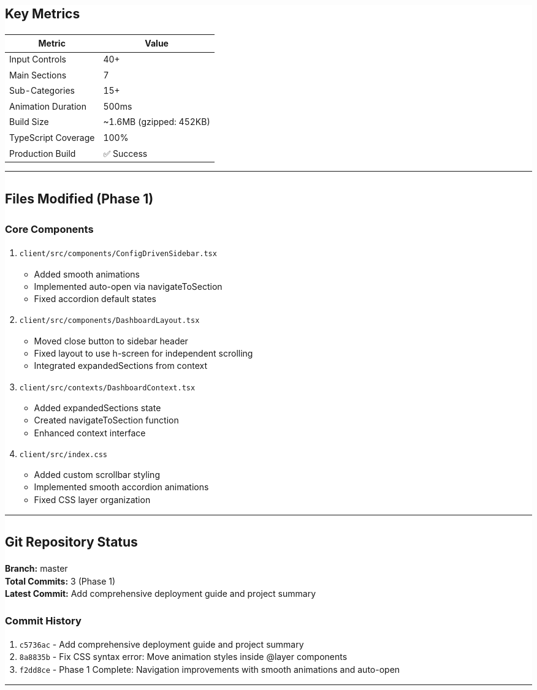 ## Key Metrics

| Metric | Value |
|--------|-------|
| Input Controls | 40+ |
| Main Sections | 7 |
| Sub-Categories | 15+ |
| Animation Duration | 500ms |
| Build Size | ~1.6MB (gzipped: 452KB) |
| TypeScript Coverage | 100% |
| Production Build | ✅ Success |

---

## Files Modified (Phase 1)

### Core Components
1. `client/src/components/ConfigDrivenSidebar.tsx`
   - Added smooth animations
   - Implemented auto-open via navigateToSection
   - Fixed accordion default states

2. `client/src/components/DashboardLayout.tsx`
   - Moved close button to sidebar header
   - Fixed layout to use h-screen for independent scrolling
   - Integrated expandedSections from context

3. `client/src/contexts/DashboardContext.tsx`
   - Added expandedSections state
   - Created navigateToSection function
   - Enhanced context interface

4. `client/src/index.css`
   - Added custom scrollbar styling
   - Implemented smooth accordion animations
   - Fixed CSS layer organization

---

## Git Repository Status

**Branch:** master  
**Total Commits:** 3 (Phase 1)  
**Latest Commit:** Add comprehensive deployment guide and project summary

### Commit History
1. `c5736ac` - Add comprehensive deployment guide and project summary
2. `8a8835b` - Fix CSS syntax error: Move animation styles inside @layer components
3. `f2dd8ce` - Phase 1 Complete: Navigation improvements with smooth animations and auto-open

---